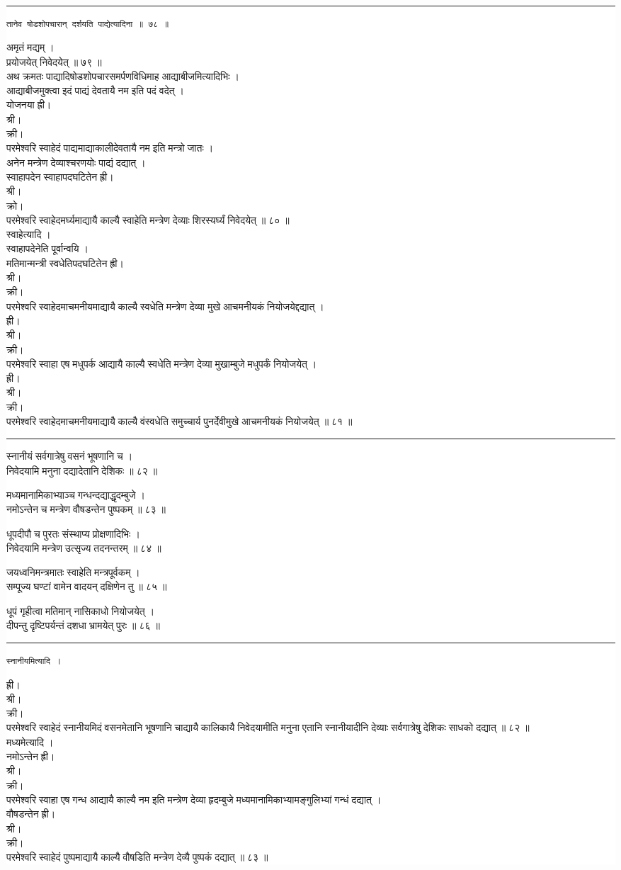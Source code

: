 _______________________________________  
    
	तानेव षोडशोपचारान् दर्शयति पाद्येत्यादिना ॥ ७८ ॥  
अमृतं मद्यम् ।  
प्रयोजयेत् निवेदयेत् ॥ ७९ ॥  
	अथ क्रमतः पाद्यादिषोडशोपचारसमर्पणविधिमाह आद्याबीजमित्यादिभिः ।  
आद्याबीजमुक्त्वा इदं पाद्यं देवतायै नम इति पदं वदेत् ।  
योजनया ह्री।  
श्री।  
क्री।  
परमेश्वरि स्वाहेदं पाद्यमाद्याकालीदेवतायै नम इति मन्त्रो जातः ।  
अनेन मन्त्रेण देव्याश्चरणयोः पाद्यं दद्यात् ।  
स्वाहापदेन स्वाहापदघटितेन ह्री।  
श्री।  
क्रो।  
परमेश्वरि स्वाहेदमर्घ्यमाद्यायै काल्यै स्वाहेति मन्त्रेण देव्याः शिरस्यर्घ्यं निवेदयेत् ॥ ८० ॥  
	स्वाहेत्यादि ।  
स्वाहापदेनेति पूर्वान्वयि ।  
मतिमान्मन्त्री स्वधेतिपदघटितेन ह्री।  
श्री।  
क्री।  
परमेश्वरि स्वाहेदमाचमनीयमाद्यायै काल्यै स्वधेति मन्त्रेण देव्या मुखे आचमनीयकं नियोजयेद्दद्यात् ।  
ह्री।  
श्री।  
क्री।  
परमेश्वरि स्वाहा एष मधुपर्क आद्यायै काल्यै स्वधेति मन्त्रेण देव्या मुखाम्बुजे मधुपर्कं नियोजयेत् ।  
ह्री।  
श्री।  
क्री।  
परमेश्वरि स्वाहेदमाचमनीयमाद्यायै काल्यै वंस्वधेति समुच्चार्य पुनर्देवीमुखे आचमनीयकं नियोजयेत् ॥ ८१ ॥  
    
_______________________________________  
    
स्नानीयं सर्वगात्रेषु वसनं भूषणानि च ।  
निवेदयामि मनुना दद्यादेतानि देशिकः ॥ ८२ ॥  
    
मध्यमानामिकाभ्याञ्च गन्धन्दद्याद्धृदम्बुजे ।  
नमोऽन्तेन च मन्त्रेण वौषडन्तेन पुष्पकम् ॥ ८३ ॥  
    
धूपदीपौ च पुरतः संस्थाप्य प्रोक्षणादिभिः ।  
निवेदयामि मन्त्रेण उत्सृज्य तदनन्तरम् ॥ ८४ ॥  
    
जयध्वनिमन्त्रमातः स्वाहेति मन्त्रपूर्वकम् ।  
सम्पूज्य घण्टां वामेन वादयन् दक्षिणेन तु ॥ ८५ ॥  
    
धूपं गृहीत्वा मतिमान् नासिकाधो नियोजयेत् ।  
दीपन्तु दृष्टिपर्यन्तं दशधा भ्रामयेत् पुरः ॥ ८६ ॥  
    
_______________________________________  
    
	स्नानीयमित्यादि ।  
ह्री।  
श्री।  
क्री।  
परमेश्वरि स्वाहेदं स्नानीयमिदं वसनमेतानि भूषणानि चाद्यायै कालिकायै निवेदयामीति मनुना एतानि स्नानीयादीनि देव्याः सर्वगात्रेषु देशिकः साधको दद्यात् ॥ ८२ ॥  
	मध्यमेत्यादि ।  
नमोऽन्तेन ह्री।  
श्री।  
क्री।  
परमेश्वरि स्वाहा एष गन्ध आद्यायै काल्यै नम इति मन्त्रेण देव्या हृदम्बुजे मध्यमानामिकाभ्यामङ्गुलिभ्यां गन्धं दद्यात् ।  
वौषडन्तेन ह्री।  
श्री।  
क्री।  
परमेश्वरि स्वाहेदं पुष्पमाद्यायै काल्यै वौषडिति मन्त्रेण देव्यै पुष्पकं दद्यात् ॥ ८३ ॥  